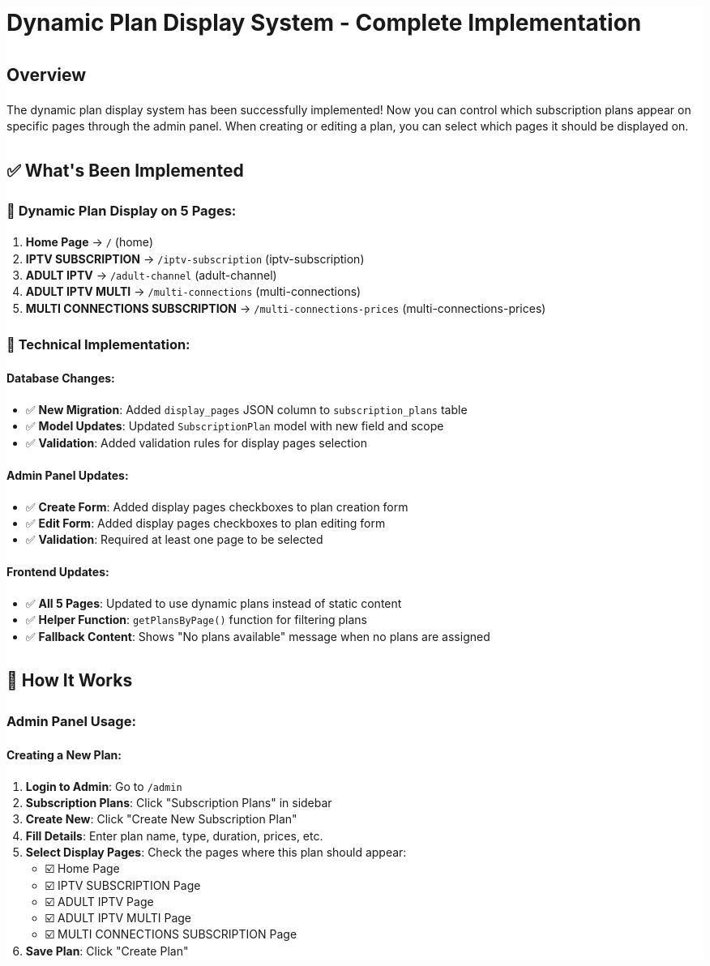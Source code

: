 # Dynamic Plan Display System - Complete Implementation

## Overview

The dynamic plan display system has been successfully implemented! Now you can control which subscription plans appear on specific pages through the admin panel. When creating or editing a plan, you can select which pages it should be displayed on.

## ✅ **What's Been Implemented**

### 🎯 **Dynamic Plan Display on 5 Pages:**
1. **Home Page** → `/` (home)
2. **IPTV SUBSCRIPTION** → `/iptv-subscription` (iptv-subscription)
3. **ADULT IPTV** → `/adult-channel` (adult-channel)
4. **ADULT IPTV MULTI** → `/multi-connections` (multi-connections)
5. **MULTI CONNECTIONS SUBSCRIPTION** → `/multi-connections-prices` (multi-connections-prices)

### 🔧 **Technical Implementation:**

#### **Database Changes:**
- ✅ **New Migration**: Added `display_pages` JSON column to `subscription_plans` table
- ✅ **Model Updates**: Updated `SubscriptionPlan` model with new field and scope
- ✅ **Validation**: Added validation rules for display pages selection

#### **Admin Panel Updates:**
- ✅ **Create Form**: Added display pages checkboxes to plan creation form
- ✅ **Edit Form**: Added display pages checkboxes to plan editing form
- ✅ **Validation**: Required at least one page to be selected

#### **Frontend Updates:**
- ✅ **All 5 Pages**: Updated to use dynamic plans instead of static content
- ✅ **Helper Function**: `getPlansByPage()` function for filtering plans
- ✅ **Fallback Content**: Shows "No plans available" message when no plans are assigned

## 🎨 **How It Works**

### **Admin Panel Usage:**

#### **Creating a New Plan:**
1. **Login to Admin**: Go to `/admin`
2. **Subscription Plans**: Click "Subscription Plans" in sidebar
3. **Create New**: Click "Create New Subscription Plan"
4. **Fill Details**: Enter plan name, type, duration, prices, etc.
5. **Select Display Pages**: Check the pages where this plan should appear:
   - ☑️ Home Page
   - ☑️ IPTV SUBSCRIPTION Page
   - ☑️ ADULT IPTV Page
   - ☑️ ADULT IPTV MULTI Page
   - ☑️ MULTI CONNECTIONS SUBSCRIPTION Page
6. **Save Plan**: Click "Create Plan"
